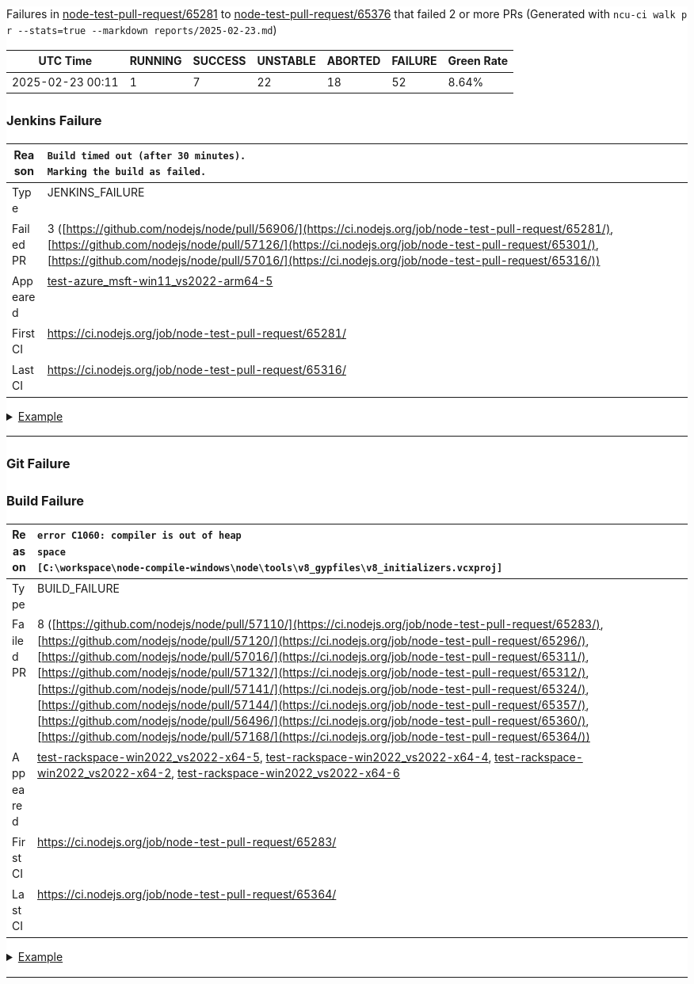 Failures in [node-test-pull-request/65281](https://ci.nodejs.org/job/node-test-pull-request/65281/) to [node-test-pull-request/65376](https://ci.nodejs.org/job/node-test-pull-request/65376/) that failed 2 or more PRs
(Generated with `ncu-ci walk pr --stats=true --markdown reports/2025-02-23.md`)

| UTC Time         | RUNNING | SUCCESS | UNSTABLE | ABORTED | FAILURE | Green Rate |
| ---------------- | ------- | ------- | -------- | ------- | ------- | ---------- |
| 2025-02-23 00:11 | 1       | 7       | 22       | 18      | 52      | 8.64%      |


### Jenkins Failure

| Reason | <code>Build timed out (after 30 minutes). Marking the build as failed.</code> |
| - | :- |
| Type | JENKINS_FAILURE |
| Failed PR | 3 ([https://github.com/nodejs/node/pull/56906/](https://ci.nodejs.org/job/node-test-pull-request/65281/), [https://github.com/nodejs/node/pull/57126/](https://ci.nodejs.org/job/node-test-pull-request/65301/), [https://github.com/nodejs/node/pull/57016/](https://ci.nodejs.org/job/node-test-pull-request/65316/)) |
| Appeared | [test-azure_msft-win11_vs2022-arm64-5](https://ci.nodejs.org/job/node-test-binary-windows-js-suites/RUN_SUBSET=1,nodes=win11-arm64-COMPILED_BY-vs2022-arm64/32764/console) |
| First CI | https://ci.nodejs.org/job/node-test-pull-request/65281/ |
| Last CI | https://ci.nodejs.org/job/node-test-pull-request/65316/ |

<details><summary><a href="https://ci.nodejs.org/job/node-test-binary-windows-js-suites/RUN_SUBSET=1,nodes=win11-arm64-COMPILED_BY-vs2022-arm64/32764/console">Example</a></summary></details>

-------


### Git Failure


### Build Failure

| Reason | <code>error C1060: compiler is out of heap space [C:\workspace\node-compile-windows\node\tools\v8_gypfiles\v8_initializers.vcxproj]</code> |
| - | :- |
| Type | BUILD_FAILURE |
| Failed PR | 8 ([https://github.com/nodejs/node/pull/57110/](https://ci.nodejs.org/job/node-test-pull-request/65283/), [https://github.com/nodejs/node/pull/57120/](https://ci.nodejs.org/job/node-test-pull-request/65296/), [https://github.com/nodejs/node/pull/57016/](https://ci.nodejs.org/job/node-test-pull-request/65311/), [https://github.com/nodejs/node/pull/57132/](https://ci.nodejs.org/job/node-test-pull-request/65312/), [https://github.com/nodejs/node/pull/57141/](https://ci.nodejs.org/job/node-test-pull-request/65324/), [https://github.com/nodejs/node/pull/57144/](https://ci.nodejs.org/job/node-test-pull-request/65357/), [https://github.com/nodejs/node/pull/56496/](https://ci.nodejs.org/job/node-test-pull-request/65360/), [https://github.com/nodejs/node/pull/57168/](https://ci.nodejs.org/job/node-test-pull-request/65364/)) |
| Appeared | [test-rackspace-win2022_vs2022-x64-5](https://ci.nodejs.org/job/node-compile-windows/nodes=win-vs2022-arm64/60588/console), [test-rackspace-win2022_vs2022-x64-4](https://ci.nodejs.org/job/node-compile-windows/nodes=win-vs2022-arm64/60584/console), [test-rackspace-win2022_vs2022-x64-2](https://ci.nodejs.org/job/node-compile-windows/nodes=win-vs2022-arm64/60581/console), [test-rackspace-win2022_vs2022-x64-6](https://ci.nodejs.org/job/node-compile-windows/nodes=win-vs2022-arm64/60539/console) |
| First CI | https://ci.nodejs.org/job/node-test-pull-request/65283/ |
| Last CI | https://ci.nodejs.org/job/node-test-pull-request/65364/ |

<details><summary><a href="https://ci.nodejs.org/job/node-compile-windows/nodes=win-vs2022-arm64/60588/console">Example</a></summary></details>

-------
